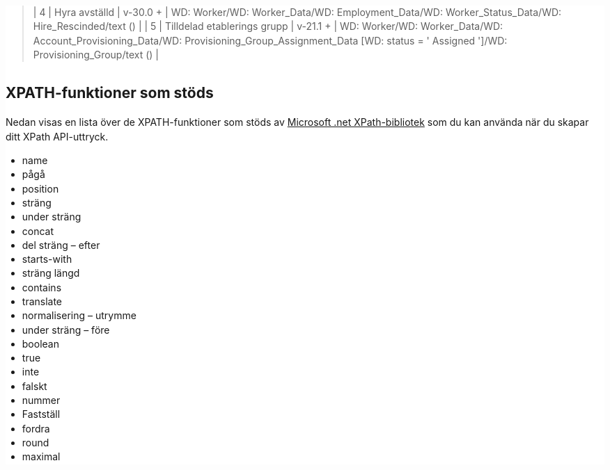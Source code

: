 > | 4 | Hyra avställd | v-30.0 + | WD: Worker/WD: Worker_Data/WD: Employment_Data/WD: Worker_Status_Data/WD: Hire_Rescinded/text () |
> | 5 | Tilldelad etablerings grupp | v-21.1 + | WD: Worker/WD: Worker_Data/WD: Account_Provisioning_Data/WD: Provisioning_Group_Assignment_Data [WD: status = ' Assigned ']/WD: Provisioning_Group/text () | 


## <a name="supported-xpath-functions"></a>XPATH-funktioner som stöds
Nedan visas en lista över de XPATH-funktioner som stöds av [Microsoft .net XPath-bibliotek](/previous-versions/dotnet/netframework-4.0/ms256138(v=vs.100)) som du kan använda när du skapar ditt XPath API-uttryck. 

* name
* pågå
* position
* sträng
* under sträng
* concat
* del sträng – efter
* starts-with
* sträng längd
* contains
* translate
* normalisering – utrymme
* under sträng – före
* boolean
* true
* inte
* falskt
* nummer
* Fastställ
* fordra
* round
* maximal
